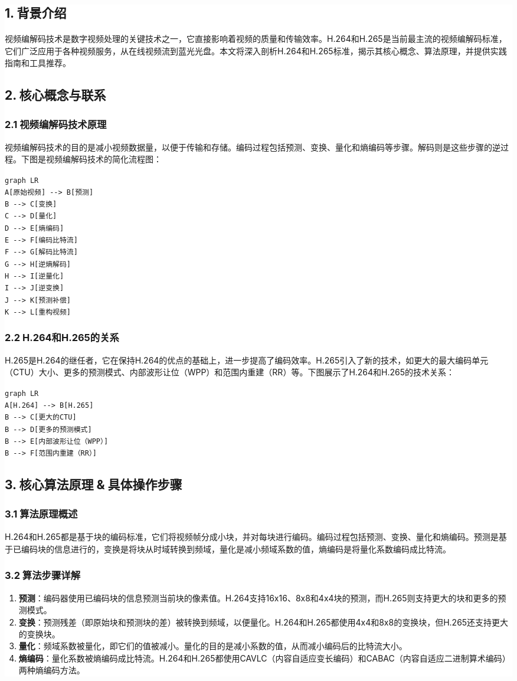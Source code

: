                  

## 1. 背景介绍

视频编解码技术是数字视频处理的关键技术之一，它直接影响着视频的质量和传输效率。H.264和H.265是当前最主流的视频编解码标准，它们广泛应用于各种视频服务，从在线视频流到蓝光光盘。本文将深入剖析H.264和H.265标准，揭示其核心概念、算法原理，并提供实践指南和工具推荐。

## 2. 核心概念与联系

### 2.1 视频编解码技术原理

视频编解码技术的目的是减小视频数据量，以便于传输和存储。编码过程包括预测、变换、量化和熵编码等步骤。解码则是这些步骤的逆过程。下图是视频编解码技术的简化流程图：

```mermaid
graph LR
A[原始视频] --> B[预测]
B --> C[变换]
C --> D[量化]
D --> E[熵编码]
E --> F[编码比特流]
F --> G[解码比特流]
G --> H[逆熵解码]
H --> I[逆量化]
I --> J[逆变换]
J --> K[预测补偿]
K --> L[重构视频]
```

### 2.2 H.264和H.265的关系

H.265是H.264的继任者，它在保持H.264的优点的基础上，进一步提高了编码效率。H.265引入了新的技术，如更大的最大编码单元（CTU）大小、更多的预测模式、内部波形让位（WPP）和范围内重建（RR）等。下图展示了H.264和H.265的技术关系：

```mermaid
graph LR
A[H.264] --> B[H.265]
B --> C[更大的CTU]
B --> D[更多的预测模式]
B --> E[内部波形让位（WPP）]
B --> F[范围内重建（RR）]
```

## 3. 核心算法原理 & 具体操作步骤

### 3.1 算法原理概述

H.264和H.265都是基于块的编码标准，它们将视频帧分成小块，并对每块进行编码。编码过程包括预测、变换、量化和熵编码。预测是基于已编码块的信息进行的，变换是将块从时域转换到频域，量化是减小频域系数的值，熵编码是将量化系数编码成比特流。

### 3.2 算法步骤详解

1. **预测**：编码器使用已编码块的信息预测当前块的像素值。H.264支持16x16、8x8和4x4块的预测，而H.265则支持更大的块和更多的预测模式。
2. **变换**：预测残差（即原始块和预测块的差）被转换到频域，以便量化。H.264和H.265都使用4x4和8x8的变换块，但H.265还支持更大的变换块。
3. **量化**：频域系数被量化，即它们的值被减小。量化的目的是减小系数的值，从而减小编码后的比特流大小。
4. **熵编码**：量化系数被熵编码成比特流。H.264和H.265都使用CAVLC（内容自适应变长编码）和CABAC（内容自适应二进制算术编码）两种熵编码方法。
